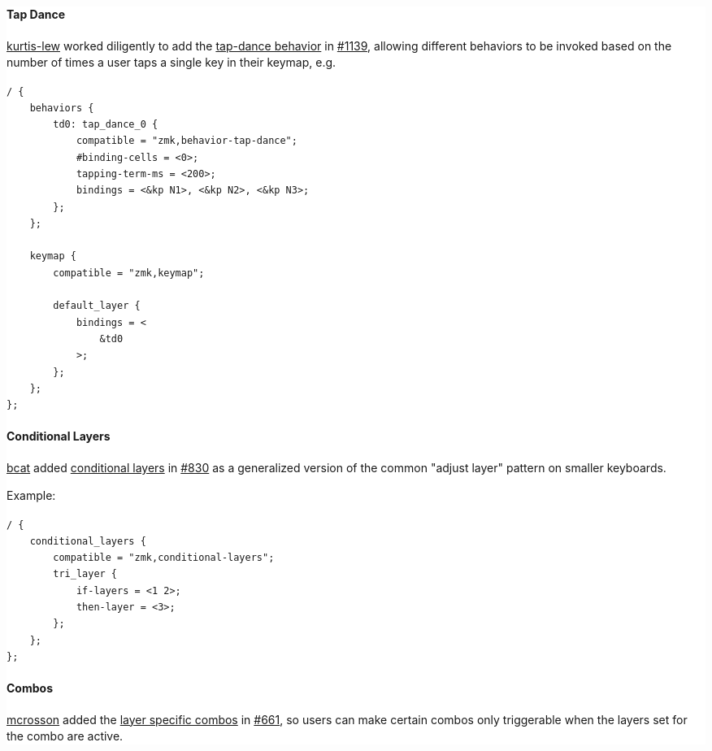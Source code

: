 #### Tap Dance

[kurtis-lew] worked diligently to add the [tap-dance behavior](/docs/keymaps/behaviors/tap-dance) in [#1139](https://github.com/zmkfirmware/zmk/pull/1139), allowing different behaviors to be invoked based on the number of times
a user taps a single key in their keymap, e.g.

```dts
/ {
    behaviors {
        td0: tap_dance_0 {
            compatible = "zmk,behavior-tap-dance";
            #binding-cells = <0>;
            tapping-term-ms = <200>;
            bindings = <&kp N1>, <&kp N2>, <&kp N3>;
        };
    };

    keymap {
        compatible = "zmk,keymap";

        default_layer {
            bindings = <
                &td0
            >;
        };
    };
};
```

#### Conditional Layers

[bcat] added [conditional layers](/docs/keymaps/conditional-layers) in [#830](https://github.com/zmkfirmware/zmk/pull/830) as a generalized version of the common "adjust layer" pattern on smaller keyboards.

Example:

```dts
/ {
    conditional_layers {
        compatible = "zmk,conditional-layers";
        tri_layer {
            if-layers = <1 2>;
            then-layer = <3>;
        };
    };
};
```

#### Combos

[mcrosson] added the [layer specific combos](https://zmk.dev/docs/keymaps/combos#configuration) in [#661](https://github.com/zmkfirmware/zmk/pull/661), so users can make certain combos only triggerable when the layers set for the combo are active.


[okke-formsma]: https://github.com/okke-formsma
[mcrosson]: https://github.com/mcrosson
[nicell]: https://github.com/Nicell
[petejohanson]: https://github.com/petejohanson
[kurtis-lew]: https://github.com/kurtis-lew
[joelspadin]: https://github.com/joelspadin
[bcat]: https://github.com/bcat
[dxmh]: https://github.com/dxmh